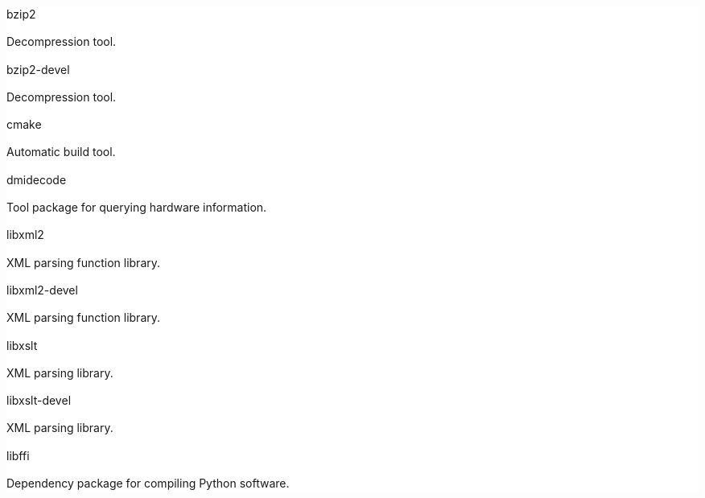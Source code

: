 </td>
<td class="cellrowborder" valign="top" width="33.863386338633866%" headers="mcps1.2.4.1.2 "><p id="p56272017121413"><a name="p56272017121413"></a><a name="p56272017121413"></a>bzip2</p>
</td>
<td class="cellrowborder" valign="top" width="33.33333333333333%" headers="mcps1.2.4.1.3 "><p id="p1762713174142"><a name="p1762713174142"></a><a name="p1762713174142"></a> Decompression tool.</p>
</td>
</tr>
<tr id="row18411317224"><td class="cellrowborder" valign="top" headers="mcps1.2.4.1.1 "><p id="p351931229"><a name="p351931229"></a><a name="p351931229"></a>bzip2-devel</p>
</td>
<td class="cellrowborder" valign="top" headers="mcps1.2.4.1.2 "><p id="p10514314223"><a name="p10514314223"></a><a name="p10514314223"></a> Decompression tool.</p>
</td>
</tr>
<tr id="row1035810381755"><td class="cellrowborder" valign="top" headers="mcps1.2.4.1.1 "><p id="p9359113815519"><a name="p9359113815519"></a><a name="p9359113815519"></a>cmake</p>
</td>
<td class="cellrowborder" valign="top" headers="mcps1.2.4.1.2 "><p id="p133591738858"><a name="p133591738858"></a><a name="p133591738858"></a> Automatic build tool.</p>
</td>
</tr>
<tr id="row1832913589143"><td class="cellrowborder" valign="top" headers="mcps1.2.4.1.1 "><p id="p14329858161414"><a name="p14329858161414"></a><a name="p14329858161414"></a>dmidecode</p>
</td>
<td class="cellrowborder" valign="top" headers="mcps1.2.4.1.2 "><p id="p1329358141418"><a name="p1329358141418"></a><a name="p1329358141418"></a>Tool package for querying hardware information.</p>
</td>
</tr>
<tr id="row10253537115"><td class="cellrowborder" valign="top" headers="mcps1.2.4.1.1 "><p id="p4253163111111"><a name="p4253163111111"></a><a name="p4253163111111"></a>libxml2</p>
</td>
<td class="cellrowborder" valign="top" headers="mcps1.2.4.1.2 "><p id="p152531235119"><a name="p152531235119"></a><a name="p152531235119"></a>XML parsing function library.</p>
</td>
</tr>
<tr id="row85135155115"><td class="cellrowborder" valign="top" headers="mcps1.2.4.1.1 "><p id="p1151317150113"><a name="p1151317150113"></a><a name="p1151317150113"></a>libxml2-devel</p>
</td>
<td class="cellrowborder" valign="top" headers="mcps1.2.4.1.2 "><p id="p165139158117"><a name="p165139158117"></a><a name="p165139158117"></a>XML parsing function library.</p>
</td>
</tr>
<tr id="row1455035122"><td class="cellrowborder" valign="top" headers="mcps1.2.4.1.1 "><p id="p955133181214"><a name="p955133181214"></a><a name="p955133181214"></a>libxslt</p>
</td>
<td class="cellrowborder" valign="top" headers="mcps1.2.4.1.2 "><p id="p755934128"><a name="p755934128"></a><a name="p755934128"></a>XML parsing library.</p>
</td>
</tr>
<tr id="row14334191515120"><td class="cellrowborder" valign="top" headers="mcps1.2.4.1.1 "><p id="p933461517121"><a name="p933461517121"></a><a name="p933461517121"></a>libxslt-devel</p>
</td>
<td class="cellrowborder" valign="top" headers="mcps1.2.4.1.2 "><p id="p533421581220"><a name="p533421581220"></a><a name="p533421581220"></a>XML parsing library.</p>
</td>
</tr>
<tr id="row12721552111815"><td class="cellrowborder" valign="top" headers="mcps1.2.4.1.1 "><p id="p62721352181819"><a name="p62721352181819"></a><a name="p62721352181819"></a>libffi</p>
</td>
<td class="cellrowborder" valign="top" headers="mcps1.2.4.1.2 "><p id="p1272411511912"><a name="p1272411511912"></a><a name="p1272411511912"></a>Dependency package for compiling Python software.</p>
</td>
</tr>